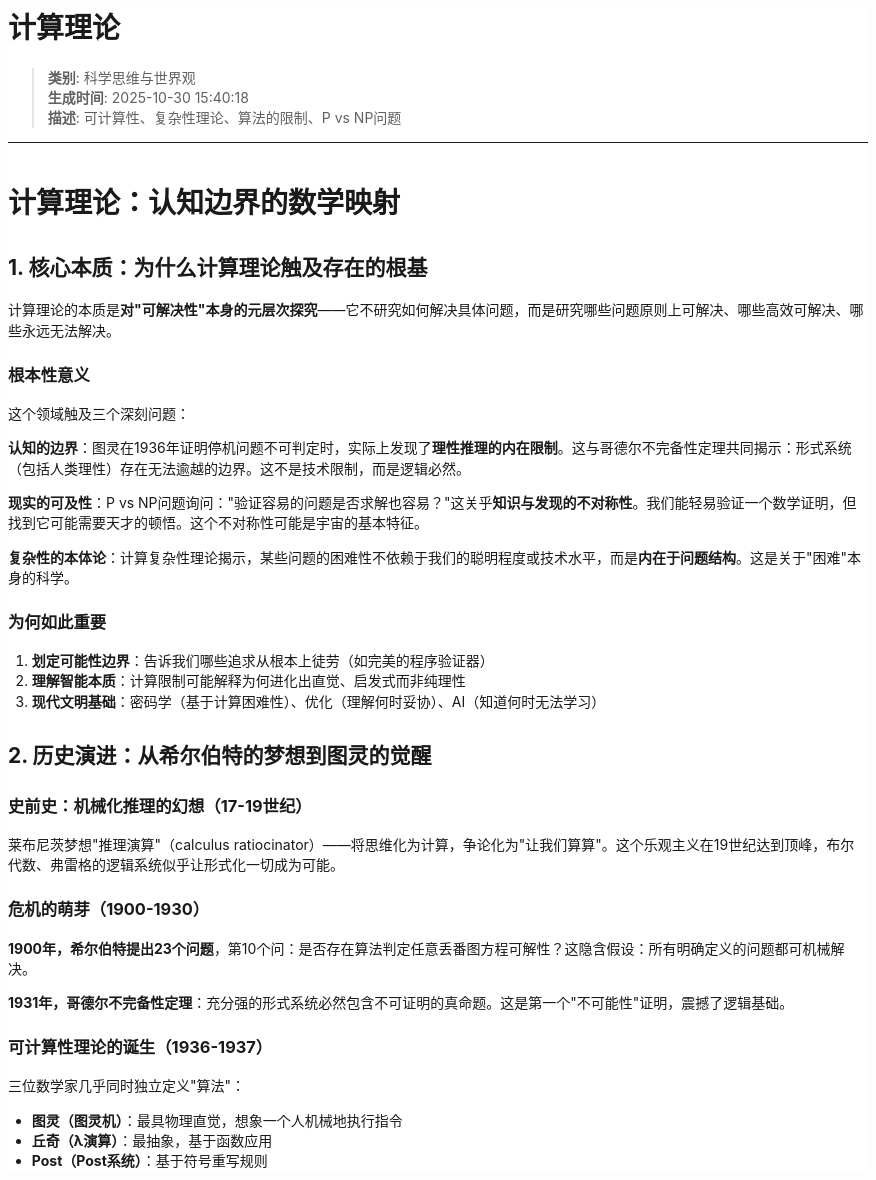 # 计算理论

> **类别**: 科学思维与世界观  
> **生成时间**: 2025-10-30 15:40:18  
> **描述**: 可计算性、复杂性理论、算法的限制、P vs NP问题

---

# 计算理论：认知边界的数学映射

## 1. 核心本质：为什么计算理论触及存在的根基

计算理论的本质是**对"可解决性"本身的元层次探究**——它不研究如何解决具体问题，而是研究哪些问题原则上可解决、哪些高效可解决、哪些永远无法解决。

### 根本性意义

这个领域触及三个深刻问题：

**认知的边界**：图灵在1936年证明停机问题不可判定时，实际上发现了**理性推理的内在限制**。这与哥德尔不完备性定理共同揭示：形式系统（包括人类理性）存在无法逾越的边界。这不是技术限制，而是逻辑必然。

**现实的可及性**：P vs NP问题询问："验证容易的问题是否求解也容易？"这关乎**知识与发现的不对称性**。我们能轻易验证一个数学证明，但找到它可能需要天才的顿悟。这个不对称性可能是宇宙的基本特征。

**复杂性的本体论**：计算复杂性理论揭示，某些问题的困难性不依赖于我们的聪明程度或技术水平，而是**内在于问题结构**。这是关于"困难"本身的科学。

### 为何如此重要

1. **划定可能性边界**：告诉我们哪些追求从根本上徒劳（如完美的程序验证器）
2. **理解智能本质**：计算限制可能解释为何进化出直觉、启发式而非纯理性
3. **现代文明基础**：密码学（基于计算困难性）、优化（理解何时妥协）、AI（知道何时无法学习）

## 2. 历史演进：从希尔伯特的梦想到图灵的觉醒

### 史前史：机械化推理的幻想（17-19世纪）

莱布尼茨梦想"推理演算"（calculus ratiocinator）——将思维化为计算，争论化为"让我们算算"。这个乐观主义在19世纪达到顶峰，布尔代数、弗雷格的逻辑系统似乎让形式化一切成为可能。

### 危机的萌芽（1900-1930）

**1900年，希尔伯特提出23个问题**，第10个问：是否存在算法判定任意丢番图方程可解性？这隐含假设：所有明确定义的问题都可机械解决。

**1931年，哥德尔不完备性定理**：充分强的形式系统必然包含不可证明的真命题。这是第一个"不可能性"证明，震撼了逻辑基础。

### 可计算性理论的诞生（1936-1937）

三位数学家几乎同时独立定义"算法"：

- **图灵（图灵机）**：最具物理直觉，想象一个人机械地执行指令
- **丘奇（λ演算）**：最抽象，基于函数应用
- **Post（Post系统）**：基于符号重写规则
